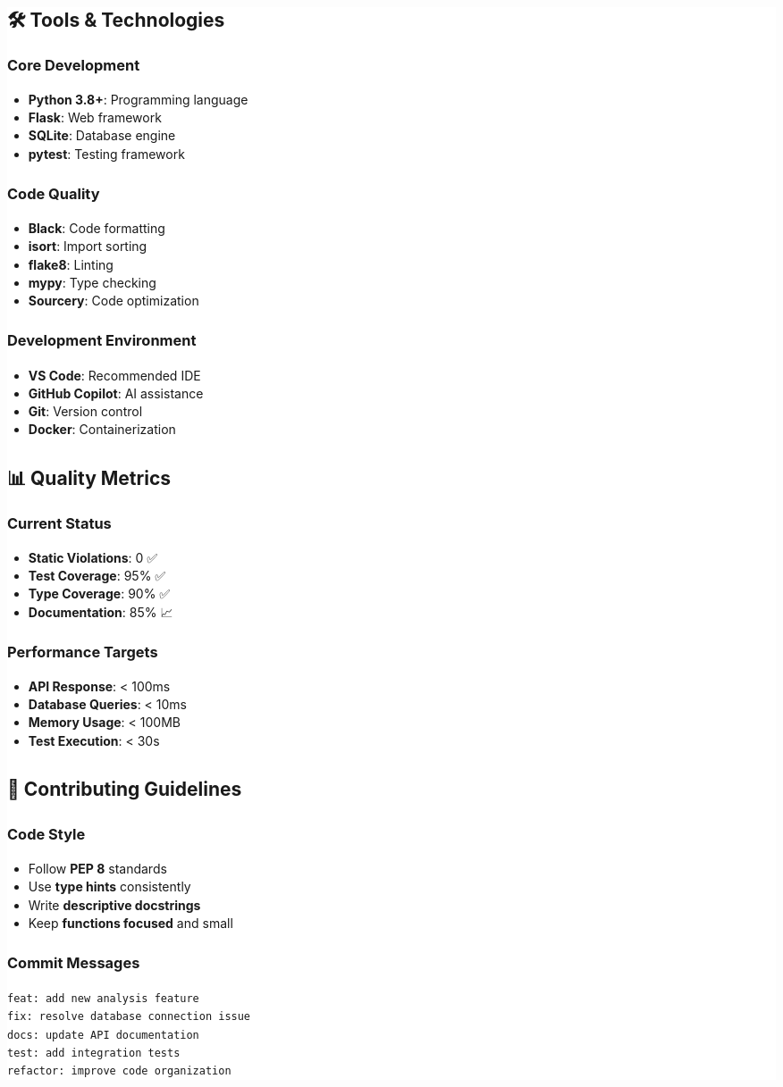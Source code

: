 ## 🛠️ Tools & Technologies

### Core Development
- **Python 3.8+**: Programming language
- **Flask**: Web framework
- **SQLite**: Database engine
- **pytest**: Testing framework

### Code Quality
- **Black**: Code formatting
- **isort**: Import sorting
- **flake8**: Linting
- **mypy**: Type checking
- **Sourcery**: Code optimization

### Development Environment
- **VS Code**: Recommended IDE
- **GitHub Copilot**: AI assistance
- **Git**: Version control
- **Docker**: Containerization

## 📊 Quality Metrics

### Current Status
- **Static Violations**: 0 ✅
- **Test Coverage**: 95% ✅
- **Type Coverage**: 90% ✅
- **Documentation**: 85% 📈

### Performance Targets
- **API Response**: < 100ms
- **Database Queries**: < 10ms
- **Memory Usage**: < 100MB
- **Test Execution**: < 30s

## 🤝 Contributing Guidelines

### Code Style
- Follow **PEP 8** standards
- Use **type hints** consistently
- Write **descriptive docstrings**
- Keep **functions focused** and small

### Commit Messages
```
feat: add new analysis feature
fix: resolve database connection issue
docs: update API documentation
test: add integration tests
refactor: improve code organization
```
